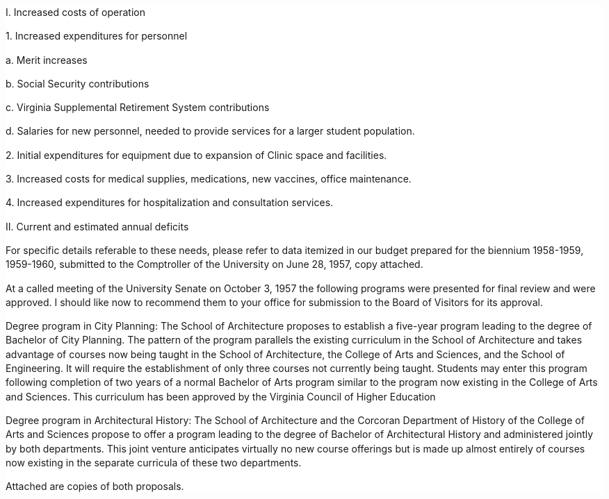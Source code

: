 I. Increased costs of operation

1\. Increased expenditures for personnel

a. Merit increases

b. Social Security contributions

c. Virginia Supplemental Retirement System contributions

d. Salaries for new personnel, needed to provide services for a larger student population.

2\. Initial expenditures for equipment due to expansion of Clinic space and facilities.

3\. Increased costs for medical supplies, medications, new vaccines, office maintenance.

4\. Increased expenditures for hospitalization and consultation services.

II. Current and estimated annual deficits

For specific details referable to these needs, please refer to data itemized in our budget prepared for the biennium 1958-1959, 1959-1960, submitted to the Comptroller of the University on June 28, 1957, copy attached.

At a called meeting of the University Senate on October 3, 1957 the following programs were presented for final review and were approved. I should like now to recommend them to your office for submission to the Board of Visitors for its approval.

Degree program in City Planning: The School of Architecture proposes to establish a five-year program leading to the degree of Bachelor of City Planning. The pattern of the program parallels the existing curriculum in the School of Architecture and takes advantage of courses now being taught in the School of Architecture, the College of Arts and Sciences, and the School of Engineering. It will require the establishment of only three courses not currently being taught. Students may enter this program following completion of two years of a normal Bachelor of Arts program similar to the program now existing in the College of Arts and Sciences. This curriculum has been approved by the Virginia Council of Higher Education

Degree program in Architectural History: The School of Architecture and the Corcoran Department of History of the College of Arts and Sciences propose to offer a program leading to the degree of Bachelor of Architectural History and administered jointly by both departments. This joint venture anticipates virtually no new course offerings but is made up almost entirely of courses now existing in the separate curricula of these two departments.

Attached are copies of both proposals.
